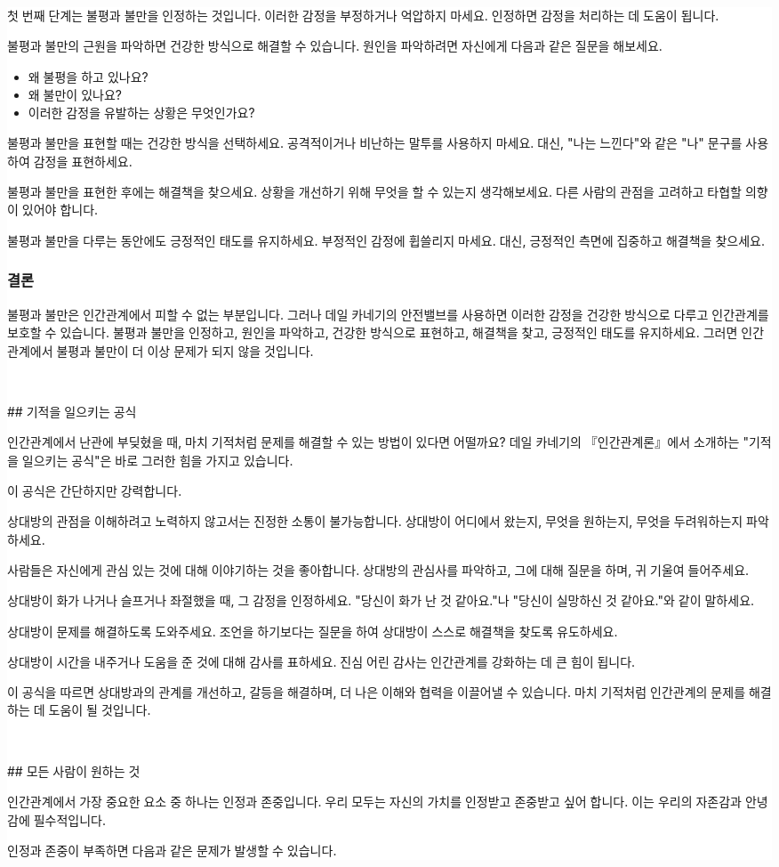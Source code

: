 

첫 번째 단계는 불평과 불만을 인정하는 것입니다. 이러한 감정을 부정하거나 억압하지 마세요. 인정하면 감정을 처리하는 데 도움이 됩니다.



불평과 불만의 근원을 파악하면 건강한 방식으로 해결할 수 있습니다. 원인을 파악하려면 자신에게 다음과 같은 질문을 해보세요.

* 왜 불평을 하고 있나요?
* 왜 불만이 있나요?
* 이러한 감정을 유발하는 상황은 무엇인가요?



불평과 불만을 표현할 때는 건강한 방식을 선택하세요. 공격적이거나 비난하는 말투를 사용하지 마세요. 대신, "나는 느낀다"와 같은 "나" 문구를 사용하여 감정을 표현하세요.



불평과 불만을 표현한 후에는 해결책을 찾으세요. 상황을 개선하기 위해 무엇을 할 수 있는지 생각해보세요. 다른 사람의 관점을 고려하고 타협할 의향이 있어야 합니다.



불평과 불만을 다루는 동안에도 긍정적인 태도를 유지하세요. 부정적인 감정에 휩쓸리지 마세요. 대신, 긍정적인 측면에 집중하고 해결책을 찾으세요.

### 결론

불평과 불만은 인간관계에서 피할 수 없는 부분입니다. 그러나 데일 카네기의 안전밸브를 사용하면 이러한 감정을 건강한 방식으로 다루고 인간관계를 보호할 수 있습니다. 불평과 불만을 인정하고, 원인을 파악하고, 건강한 방식으로 표현하고, 해결책을 찾고, 긍정적인 태도를 유지하세요. 그러면 인간관계에서 불평과 불만이 더 이상 문제가 되지 않을 것입니다.

<p>&nbsp;</p>
## 기적을 일으키는 공식

인간관계에서 난관에 부딪혔을 때, 마치 기적처럼 문제를 해결할 수 있는 방법이 있다면 어떨까요? 데일 카네기의 『인간관계론』에서 소개하는 "기적을 일으키는 공식"은 바로 그러한 힘을 가지고 있습니다.

이 공식은 간단하지만 강력합니다.



상대방의 관점을 이해하려고 노력하지 않고서는 진정한 소통이 불가능합니다. 상대방이 어디에서 왔는지, 무엇을 원하는지, 무엇을 두려워하는지 파악하세요.



사람들은 자신에게 관심 있는 것에 대해 이야기하는 것을 좋아합니다. 상대방의 관심사를 파악하고, 그에 대해 질문을 하며, 귀 기울여 들어주세요.



상대방이 화가 나거나 슬프거나 좌절했을 때, 그 감정을 인정하세요. "당신이 화가 난 것 같아요."나 "당신이 실망하신 것 같아요."와 같이 말하세요.



상대방이 문제를 해결하도록 도와주세요. 조언을 하기보다는 질문을 하여 상대방이 스스로 해결책을 찾도록 유도하세요.



상대방이 시간을 내주거나 도움을 준 것에 대해 감사를 표하세요. 진심 어린 감사는 인간관계를 강화하는 데 큰 힘이 됩니다.

이 공식을 따르면 상대방과의 관계를 개선하고, 갈등을 해결하며, 더 나은 이해와 협력을 이끌어낼 수 있습니다. 마치 기적처럼 인간관계의 문제를 해결하는 데 도움이 될 것입니다.

<p>&nbsp;</p>
## 모든 사람이 원하는 것

인간관계에서 가장 중요한 요소 중 하나는 인정과 존중입니다. 우리 모두는 자신의 가치를 인정받고 존중받고 싶어 합니다. 이는 우리의 자존감과 안녕감에 필수적입니다.



인정과 존중이 부족하면 다음과 같은 문제가 발생할 수 있습니다.
